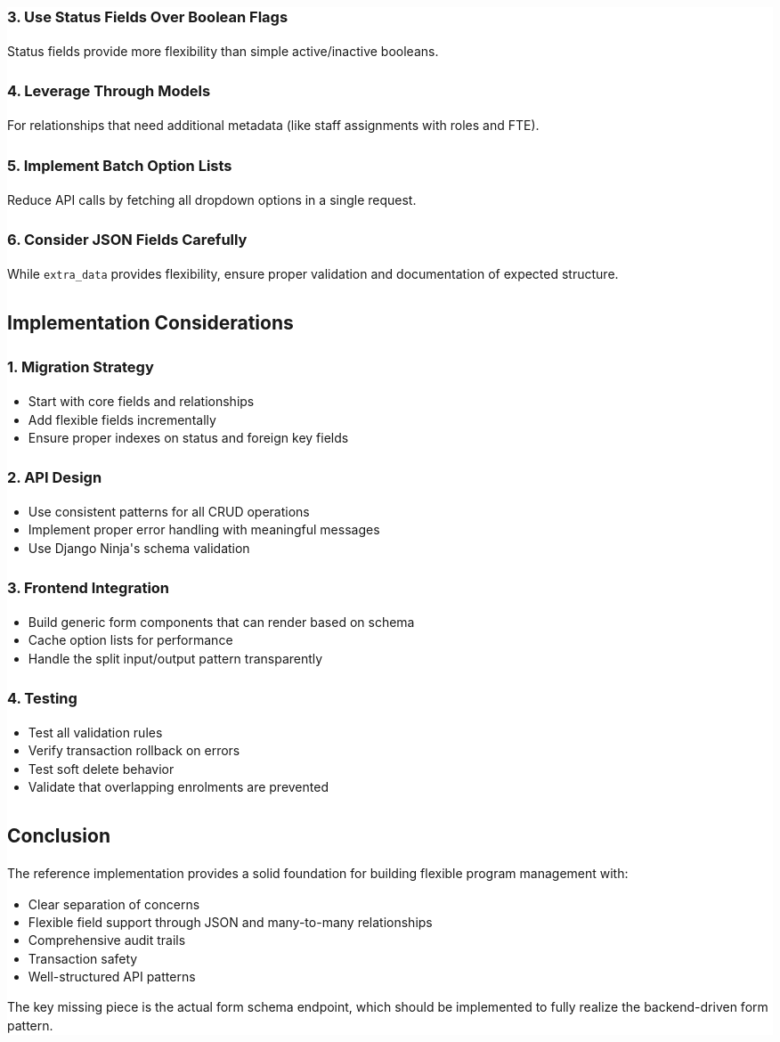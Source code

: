 ### 3. Use Status Fields Over Boolean Flags
Status fields provide more flexibility than simple active/inactive booleans.

### 4. Leverage Through Models
For relationships that need additional metadata (like staff assignments with roles and FTE).

### 5. Implement Batch Option Lists
Reduce API calls by fetching all dropdown options in a single request.

### 6. Consider JSON Fields Carefully
While `extra_data` provides flexibility, ensure proper validation and documentation of expected structure.

## Implementation Considerations

### 1. Migration Strategy
- Start with core fields and relationships
- Add flexible fields incrementally
- Ensure proper indexes on status and foreign key fields

### 2. API Design
- Use consistent patterns for all CRUD operations
- Implement proper error handling with meaningful messages
- Use Django Ninja's schema validation

### 3. Frontend Integration
- Build generic form components that can render based on schema
- Cache option lists for performance
- Handle the split input/output pattern transparently

### 4. Testing
- Test all validation rules
- Verify transaction rollback on errors
- Test soft delete behavior
- Validate that overlapping enrolments are prevented

## Conclusion

The reference implementation provides a solid foundation for building flexible program management with:
- Clear separation of concerns
- Flexible field support through JSON and many-to-many relationships
- Comprehensive audit trails
- Transaction safety
- Well-structured API patterns

The key missing piece is the actual form schema endpoint, which should be implemented to fully realize the backend-driven form pattern.